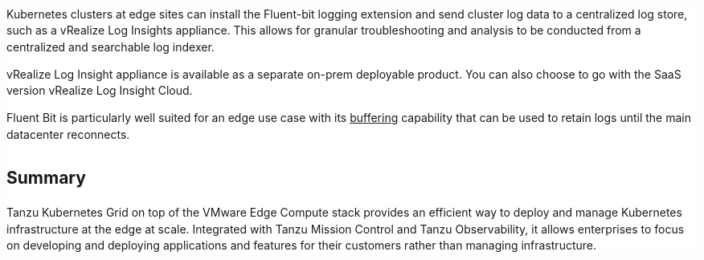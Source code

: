 Kubernetes clusters at edge sites can install the Fluent-bit logging extension and send cluster log data to a centralized log store, such as a vRealize Log Insights appliance. This allows for granular troubleshooting and analysis to be conducted from a centralized and searchable log indexer.

vRealize Log Insight appliance is available as a separate on-prem deployable product. You can also choose to go with the SaaS version vRealize Log Insight Cloud.

Fluent Bit is particularly well suited for an edge use case with its [buffering][802] capability that can be used to retain logs until the main datacenter reconnects.

## Summary

Tanzu Kubernetes Grid on top of the VMware Edge Compute stack provides an efficient way to deploy and manage Kubernetes infrastructure at the edge at scale. Integrated with Tanzu Mission Control and Tanzu Observability, it allows enterprises to focus on developing and deploying applications and features for their customers rather than managing infrastructure.


[200]: https://avinetworks.com/docs/latest/nsx-alb-license-editions/
[201]: https://avinetworks.com/docs/latest/avi-controller-sizing/
[204]: https://docs.vmware.com/en/VMware-vSphere/7.0/com.vmware.vcenter.install.doc/GUID-88571D8A-46E1-464D-A349-4DC43DCAF320.html
[210]: https://core.vmware.com/resource/vsan-2-node-cluster-guide
[211]: https://docs.vmware.com/en/VMware-Tanzu/services/tanzu-reference-architecture/GUID-reference-designs-index.html
[212]: https://core.vmware.com/resource/vsan-2-node-cluster-guide

[410]: https://avinetworks.com/docs/20.1/sizing-service-engines

[610]: https://docs.vmware.com/en/VMware-Tanzu-Kubernetes-Grid/1.4/vmware-tanzu-kubernetes-grid-14/GUID-tanzu-k8s-clusters-multi-az-vsphere.html#single-cluster
[611]: https://docs.vmware.com/en/VMware-Tanzu/services/tanzu-reference-architecture/GUID-reference-designs-tko-on-vsphere.html

[620]: https://docs.vmware.com/en/VMware-Tanzu-Kubernetes-Grid/1.5/vmware-tanzu-kubernetes-grid-15/GUID-packages-cert-manager.html
[621]: https://docs.vmware.com/en/VMware-Tanzu-Kubernetes-Grid/1.5/vmware-tanzu-kubernetes-grid-15/GUID-packages-ingress-contour.html
[622]: https://docs.vmware.com/en/VMware-Tanzu-Kubernetes-Grid/1.5/vmware-tanzu-kubernetes-grid-15/GUID-packages-harbor-registry.html

[701]: https://docs.vmware.com/en/VMware-Tanzu-Kubernetes-Grid/1.5/vmware-tanzu-kubernetes-grid-15/GUID-cluster-lifecycle-scale-cluster.html
[702]: https://cluster-api.sigs.k8s.io/tasks/updating-machine-templates.html#updating-infrastructure-machine-templates
[704]: https://docs.vmware.com/en/VMware-Tanzu-Kubernetes-Grid/1.5/vmware-tanzu-kubernetes-grid-15/GUID-upgrade-tkg-workload-clusters.html
[705]: https://docs.vmware.com/en/VMware-Tanzu-Kubernetes-Grid/1.5/vmware-tanzu-kubernetes-grid-15/GUID-packages-cli-reference-packages.html#update-package
[706]: https://velero.io/docs
[707]: https://docs.vmware.com/en/VMware-Tanzu-Kubernetes-Grid/1.5/vmware-tanzu-kubernetes-grid-15/GUID-cluster-lifecycle-backup-restore-mgmt-cluster.html?

[710]: https://docs.vmware.com/en/VMware-Tanzu-Mission-Control/services/tanzumc-concepts/GUID-CBD262E5-D1DD-4164-A5EE-28CED39BD202.html

[802]: https://docs.fluentbit.io/manual/administration/buffering-and-storage

